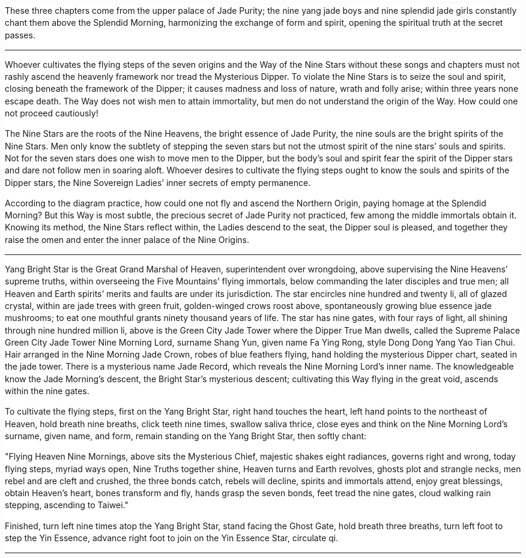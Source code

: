 These three chapters come from the upper palace of Jade Purity; the nine yang jade boys and nine splendid jade girls constantly chant them above the Splendid Morning, harmonizing the exchange of form and spirit, opening the spiritual truth at the secret passes.

---

Whoever cultivates the flying steps of the seven origins and the Way of the Nine Stars without these songs and chapters must not rashly ascend the heavenly framework nor tread the Mysterious Dipper. To violate the Nine Stars is to seize the soul and spirit, closing beneath the framework of the Dipper; it causes madness and loss of nature, wrath and folly arise; within three years none escape death. The Way does not wish men to attain immortality, but men do not understand the origin of the Way. How could one not proceed cautiously!

The Nine Stars are the roots of the Nine Heavens, the bright essence of Jade Purity, the nine souls are the bright spirits of the Nine Stars. Men only know the subtlety of stepping the seven stars but not the utmost spirit of the nine stars’ souls and spirits. Not for the seven stars does one wish to move men to the Dipper, but the body’s soul and spirit fear the spirit of the Dipper stars and dare not follow men in soaring aloft. Whoever desires to cultivate the flying steps ought to know the souls and spirits of the Dipper stars, the Nine Sovereign Ladies’ inner secrets of empty permanence.

According to the diagram practice, how could one not fly and ascend the Northern Origin, paying homage at the Splendid Morning? But this Way is most subtle, the precious secret of Jade Purity not practiced, few among the middle immortals obtain it. Knowing its method, the Nine Stars reflect within, the Ladies descend to the seat, the Dipper soul is pleased, and together they raise the omen and enter the inner palace of the Nine Origins.

---

Yang Bright Star is the Great Grand Marshal of Heaven, superintendent over wrongdoing, above supervising the Nine Heavens’ supreme truths, within overseeing the Five Mountains’ flying immortals, below commanding the later disciples and true men; all Heaven and Earth spirits’ merits and faults are under its jurisdiction. The star encircles nine hundred and twenty li, all of glazed crystal, within are jade trees with green fruit, golden-winged crows roost above, spontaneously growing blue essence jade mushrooms; to eat one mouthful grants ninety thousand years of life. The star has nine gates, with four rays of light, all shining through nine hundred million li, above is the Green City Jade Tower where the Dipper True Man dwells, called the Supreme Palace Green City Jade Tower Nine Morning Lord, surname Shang Yun, given name Fa Ying Rong, style Dong Dong Yang Yao Tian Chui. Hair arranged in the Nine Morning Jade Crown, robes of blue feathers flying, hand holding the mysterious Dipper chart, seated in the jade tower. There is a mysterious name Jade Record, which reveals the Nine Morning Lord’s inner name. The knowledgeable know the Jade Morning’s descent, the Bright Star’s mysterious descent; cultivating this Way flying in the great void, ascends within the nine gates.

To cultivate the flying steps, first on the Yang Bright Star, right hand touches the heart, left hand points to the northeast of Heaven, hold breath nine breaths, click teeth nine times, swallow saliva thrice, close eyes and think on the Nine Morning Lord’s surname, given name, and form, remain standing on the Yang Bright Star, then softly chant:

"Flying Heaven Nine Mornings, above sits the Mysterious Chief, majestic shakes eight radiances, governs right and wrong, today flying steps, myriad ways open, Nine Truths together shine, Heaven turns and Earth revolves, ghosts plot and strangle necks, men rebel and are cleft and crushed, the three bonds catch, rebels will decline, spirits and immortals attend, enjoy great blessings, obtain Heaven’s heart, bones transform and fly, hands grasp the seven bonds, feet tread the nine gates, cloud walking rain stepping, ascending to Taiwei."

Finished, turn left nine times atop the Yang Bright Star, stand facing the Ghost Gate, hold breath three breaths, turn left foot to step the Yin Essence, advance right foot to join on the Yin Essence Star, circulate qi.

---